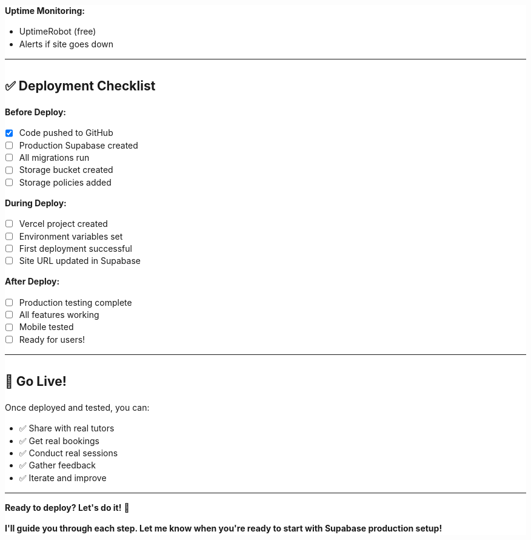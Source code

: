 **Uptime Monitoring:**
- UptimeRobot (free)
- Alerts if site goes down

---

## ✅ Deployment Checklist

**Before Deploy:**
- [x] Code pushed to GitHub
- [ ] Production Supabase created
- [ ] All migrations run
- [ ] Storage bucket created
- [ ] Storage policies added

**During Deploy:**
- [ ] Vercel project created
- [ ] Environment variables set
- [ ] First deployment successful
- [ ] Site URL updated in Supabase

**After Deploy:**
- [ ] Production testing complete
- [ ] All features working
- [ ] Mobile tested
- [ ] Ready for users!

---

## 🎉 Go Live!

Once deployed and tested, you can:
- ✅ Share with real tutors
- ✅ Get real bookings
- ✅ Conduct real sessions
- ✅ Gather feedback
- ✅ Iterate and improve

---

**Ready to deploy? Let's do it!** 🚀

**I'll guide you through each step. Let me know when you're ready to start with Supabase production setup!**

